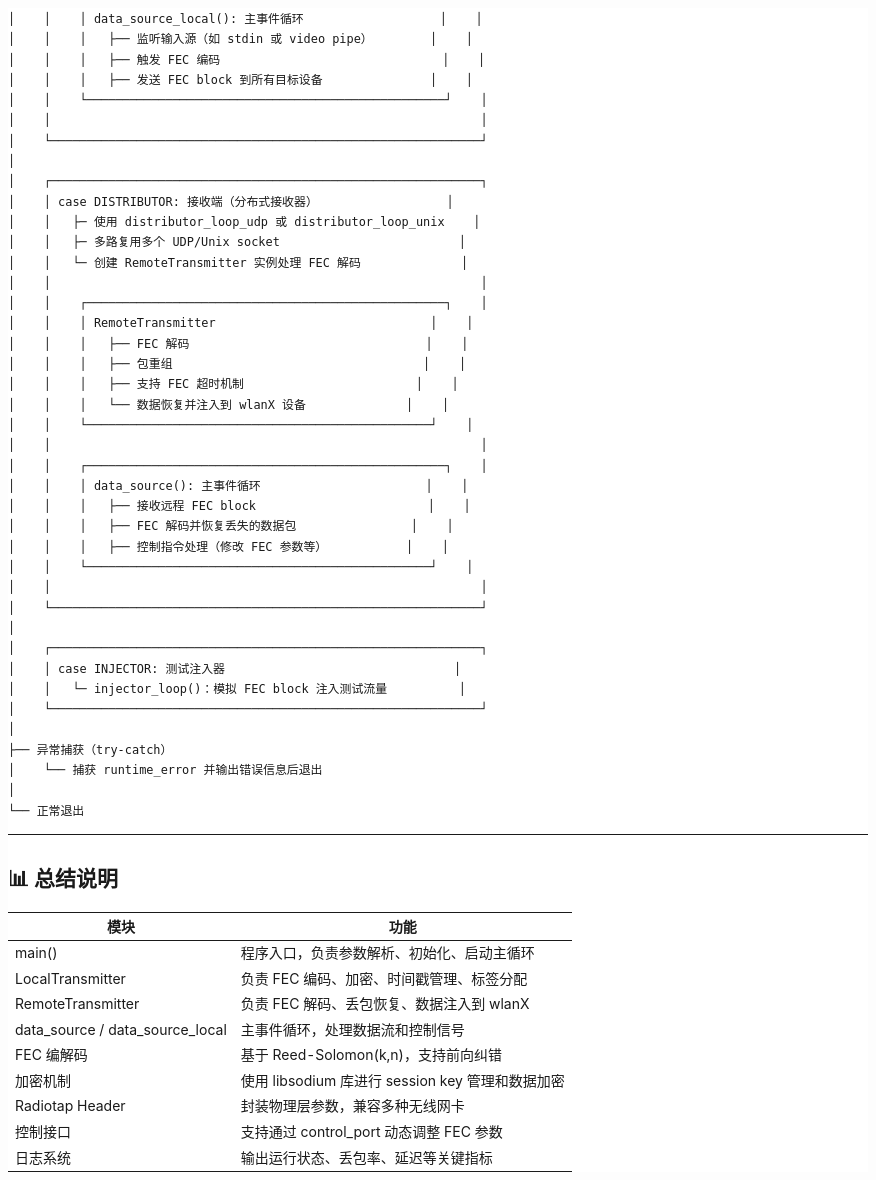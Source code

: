 ```
│    │    │ data_source_local(): 主事件循环                   │    │
│    │    │   ├── 监听输入源（如 stdin 或 video pipe）        │    │
│    │    │   ├── 触发 FEC 编码                               │    │
│    │    │   ├── 发送 FEC block 到所有目标设备               │    │
│    │    └──────────────────────────────────────────────────┘    │
│    │                                                            │
│    └────────────────────────────────────────────────────────────┘
│
│    ┌────────────────────────────────────────────────────────────┐
│    │ case DISTRIBUTOR: 接收端（分布式接收器）                  │
│    │   ├─ 使用 distributor_loop_udp 或 distributor_loop_unix    │
│    │   ├─ 多路复用多个 UDP/Unix socket                         │
│    │   └─ 创建 RemoteTransmitter 实例处理 FEC 解码              │
│    │                                                            │
│    │    ┌──────────────────────────────────────────────────┐    │
│    │    │ RemoteTransmitter                              │    │
│    │    │   ├── FEC 解码                                 │    │
│    │    │   ├── 包重组                                   │    │
│    │    │   ├── 支持 FEC 超时机制                        │    │
│    │    │   └── 数据恢复并注入到 wlanX 设备              │    │
│    │    └────────────────────────────────────────────────┘    │
│    │                                                            │
│    │    ┌──────────────────────────────────────────────────┐    │
│    │    │ data_source(): 主事件循环                       │    │
│    │    │   ├── 接收远程 FEC block                        │    │
│    │    │   ├── FEC 解码并恢复丢失的数据包                │    │
│    │    │   ├── 控制指令处理（修改 FEC 参数等）           │    │
│    │    └────────────────────────────────────────────────┘    │
│    │                                                            │
│    └────────────────────────────────────────────────────────────┘
│
│    ┌────────────────────────────────────────────────────────────┐
│    │ case INJECTOR: 测试注入器                                │
│    │   └─ injector_loop()：模拟 FEC block 注入测试流量          │
│    └────────────────────────────────────────────────────────────┘
│
├── 异常捕获（try-catch）
│    └── 捕获 runtime_error 并输出错误信息后退出
│
└── 正常退出
```

---

## 📊 总结说明

| 模块 | 功能 |
|------|------|
| main() | 程序入口，负责参数解析、初始化、启动主循环 |
| LocalTransmitter | 负责 FEC 编码、加密、时间戳管理、标签分配 |
| RemoteTransmitter | 负责 FEC 解码、丢包恢复、数据注入到 wlanX |
| data_source / data_source_local | 主事件循环，处理数据流和控制信号 |
| FEC 编解码 | 基于 Reed-Solomon(k,n)，支持前向纠错 |
| 加密机制 | 使用 libsodium 库进行 session key 管理和数据加密 |
| Radiotap Header | 封装物理层参数，兼容多种无线网卡 |
| 控制接口 | 支持通过 control_port 动态调整 FEC 参数 |
| 日志系统 | 输出运行状态、丢包率、延迟等关键指标 |